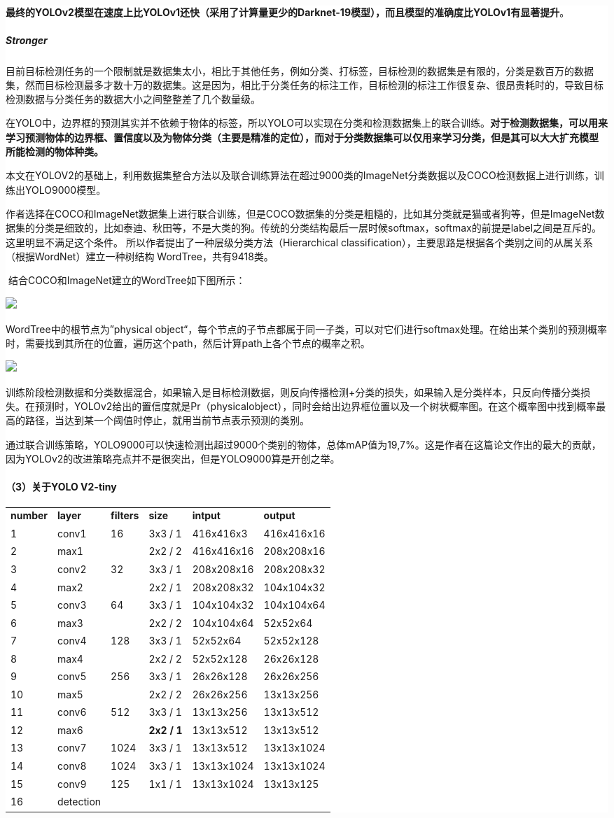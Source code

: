​	**最终的YOLOv2模型在速度上比YOLOv1还快（采用了计算量更少的Darknet-19模型），而且模型的准确度比YOLOv1有显著提升**。



##### Stronger

​	目前目标检测任务的一个限制就是数据集太小，相比于其他任务，例如分类、打标签，目标检测的数据集是有限的，分类是数百万的数据集，然而目标检测最多才数十万的数据集。这是因为，相比于分类任务的标注工作，目标检测的标注工作很复杂、很昂贵耗时的，导致目标检测数据与分类任务的数据大小之间整整差了几个数量级。

​	在YOLO中，边界框的预测其实并不依赖于物体的标签，所以YOLO可以实现在分类和检测数据集上的联合训练。**对于检测数据集，可以用来学习预测物体的边界框、置信度以及为物体分类（主要是精准的定位），而对于分类数据集可以仅用来学习分类，但是其可以大大扩充模型所能检测的物体种类。**

​	本文在YOLOV2的基础上，利用数据集整合方法以及联合训练算法在超过9000类的ImageNet分类数据以及COCO检测数据上进行训练，训练出YOLO9000模型。

​	作者选择在COCO和ImageNet数据集上进行联合训练，但是COCO数据集的分类是粗糙的，比如其分类就是猫或者狗等，但是ImageNet数据集的分类是细致的，比如泰迪、秋田等，不是大类的狗。传统的分类结构最后一层时候softmax，softmax的前提是label之间是互斥的。这里明显不满足这个条件。  所以作者提出了一种层级分类方法（Hierarchical classification），主要思路是根据各个类别之间的从属关系（根据WordNet）建立一种树结构 WordTree，共有9418类。

​	结合COCO和ImageNet建立的WordTree如下图所示：

![](D:\typora图片总\wordtree数据集.jpg)

WordTree中的根节点为”physical object“，每个节点的子节点都属于同一子类，可以对它们进行softmax处理。在给出某个类别的预测概率时，需要找到其所在的位置，遍历这个path，然后计算path上各个节点的概率之积。

![](D:\typora图片总\ImageNet与WordTree对比.jpg)

​	训练阶段检测数据和分类数据混合，如果输入是目标检测数据，则反向传播检测+分类的损失，如果输入是分类样本，只反向传播分类损失。在预测时，YOLOv2给出的置信度就是Pr（physicalobject），同时会给出边界框位置以及一个树状概率图。在这个概率图中找到概率最高的路径，当达到某一个阈值时停止，就用当前节点表示预测的类别。

​	通过联合训练策略，YOLO9000可以快速检测出超过9000个类别的物体，总体mAP值为19,7%。这是作者在这篇论文作出的最大的贡献，因为YOLOv2的改进策略亮点并不是很突出，但是YOLO9000算是开创之举。

#### （3）关于YOLO V2-tiny

|            |           |             |             |            |            |
| ---------- | --------- | ----------- | ----------- | ---------- | ---------- |
| **number** | **layer** | **filters** | **size**    | **intput** | **output** |
| 1          | conv1     | 16          | 3x3 / 1     | 416x416x3  | 416x416x16 |
| 2          | max1      |             | 2x2 / 2     | 416x416x16 | 208x208x16 |
| 3          | conv2     | 32          | 3x3 / 1     | 208x208x16 | 208x208x32 |
| 4          | max2      |             | 2x2 / 1     | 208x208x32 | 104x104x32 |
| 5          | conv3     | 64          | 3x3 / 1     | 104x104x32 | 104x104x64 |
| 6          | max3      |             | 2x2 / 2     | 104x104x64 | 52x52x64   |
| 7          | conv4     | 128         | 3x3 / 1     | 52x52x64   | 52x52x128  |
| 8          | max4      |             | 2x2 / 2     | 52x52x128  | 26x26x128  |
| 9          | conv5     | 256         | 3x3 / 1     | 26x26x128  | 26x26x256  |
| 10         | max5      |             | 2x2 / 2     | 26x26x256  | 13x13x256  |
| 11         | conv6     | 512         | 3x3 / 1     | 13x13x256  | 13x13x512  |
| 12         | max6      |             | **2x2 / 1** | 13x13x512  | 13x13x512  |
| 13         | conv7     | 1024        | 3x3 / 1     | 13x13x512  | 13x13x1024 |
| 14         | conv8     | 1024        | 3x3 / 1     | 13x13x1024 | 13x13x1024 |
| 15         | conv9     | 125         | 1x1 / 1     | 13x13x1024 | 13x13x125  |
| 16         | detection |             |             |            |            |
